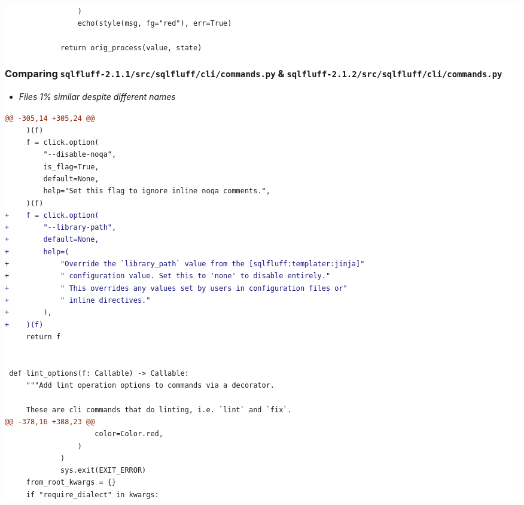 ```diff
                 )
                 echo(style(msg, fg="red"), err=True)
 
             return orig_process(value, state)
```

### Comparing `sqlfluff-2.1.1/src/sqlfluff/cli/commands.py` & `sqlfluff-2.1.2/src/sqlfluff/cli/commands.py`

 * *Files 1% similar despite different names*

```diff
@@ -305,14 +305,24 @@
     )(f)
     f = click.option(
         "--disable-noqa",
         is_flag=True,
         default=None,
         help="Set this flag to ignore inline noqa comments.",
     )(f)
+    f = click.option(
+        "--library-path",
+        default=None,
+        help=(
+            "Override the `library_path` value from the [sqlfluff:templater:jinja]"
+            " configuration value. Set this to 'none' to disable entirely."
+            " This overrides any values set by users in configuration files or"
+            " inline directives."
+        ),
+    )(f)
     return f
 
 
 def lint_options(f: Callable) -> Callable:
     """Add lint operation options to commands via a decorator.
 
     These are cli commands that do linting, i.e. `lint` and `fix`.
@@ -378,16 +388,23 @@
                     color=Color.red,
                 )
             )
             sys.exit(EXIT_ERROR)
     from_root_kwargs = {}
     if "require_dialect" in kwargs:
